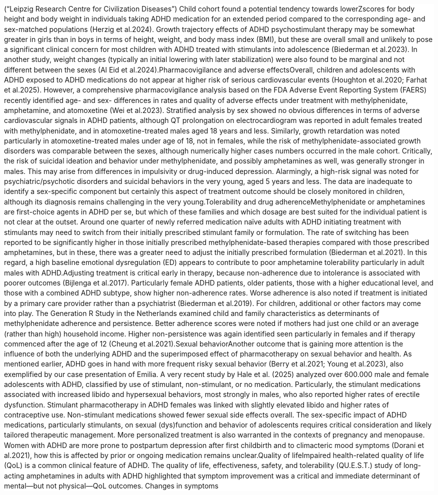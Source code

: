 (“Leipzig Research Centre for Civilization Diseases”) Child cohort found a potential tendency towards lowerZscores for body height and body weight in individuals taking ADHD medication for an extended period compared to the corresponding age- and sex-matched populations (Herzig et al.2024). Growth trajectory effects of ADHD psychostimulant therapy may be somewhat greater in girls than in boys in terms of height, weight, and body mass index (BMI), but these are overall small and unlikely to pose a significant clinical concern for most children with ADHD treated with stimulants into adolescence (Biederman et al.2023). In another study, weight changes (typically an initial lowering with later stabilization) were also found to be marginal and not different between the sexes (Al Eid et al.2024).Pharmacovigilance and adverse effectsOverall, children and adolescents with ADHD exposed to ADHD medications do not appear at higher risk of serious cardiovascular events (Houghton et al.2020; Farhat et al.2025). However, a comprehensive pharmacovigilance analysis based on the FDA Adverse Event Reporting System (FAERS) recently identified age- and sex- differences in rates and quality of adverse effects under treatment with methylphenidate, amphetamine, and atomoxetine (Wei et al.2023). Stratified analysis by sex showed no obvious differences in terms of adverse cardiovascular signals in ADHD patients, although QT prolongation on electrocardiogram was reported in adult females treated with methylphenidate, and in atomoxetine-treated males aged 18 years and less. Similarly, growth retardation was noted particularly in atomoxetine-treated males under age of 18, not in females, while the risk of methylphenidate-associated growth disorders was comparable between the sexes, although numerically higher cases numbers occurred in the male cohort. Critically, the risk of suicidal ideation and behavior under methylphenidate, and possibly amphetamines as well, was generally stronger in males. This may arise from differences in impulsivity or drug-induced depression. Alarmingly, a high-risk signal was noted for psychiatric/psychotic disorders and suicidal behaviors in the very young, aged 5 years and less. The data are inadequate to identify a sex-specific component but certainly this aspect of treatment outcome should be closely monitored in children, although its diagnosis remains challenging in the very young.Tolerability and drug adherenceMethylphenidate or amphetamines are first-choice agents in ADHD per se, but which of these families and which dosage are best suited for the individual patient is not clear at the outset. Around one quarter of newly referred medication naïve adults with ADHD initiating treatment with stimulants may need to switch from their initially prescribed stimulant family or formulation. The rate of switching has been reported to be significantly higher in those initially prescribed methylphenidate-based therapies compared with those prescribed amphetamines, but in these, there was a greater need to adjust the initially prescribed formulation (Biederman et al.2021). In this regard, a high baseline emotional dysregulation (ED) appears to contribute to poor amphetamine tolerability particularly in adult males with ADHD.Adjusting treatment is critical early in therapy, because non-adherence due to intolerance is associated with poorer outcomes (Bijlenga et al.2017). Particularly female ADHD patients, older patients, those with a higher educational level, and those with a combined ADHD subtype, show higher non-adherence rates. Worse adherence is also noted if treatment is initiated by a primary care provider rather than a psychiatrist (Biederman et al.2019). For children, additional or other factors may come into play. The Generation R Study in the Netherlands examined child and family characteristics as determinants of methylphenidate adherence and persistence. Better adherence scores were noted if mothers had just one child or an average (rather than high) household income. Higher non-persistence was again identified seen particularly in females and if therapy commenced after the age of 12 (Cheung et al.2021).Sexual behaviorAnother outcome that is gaining more attention is the influence of both the underlying ADHD and the superimposed effect of pharmacotherapy on sexual behavior and health. As mentioned earlier, ADHD goes in hand with more frequent risky sexual behavior (Berry et al.2021; Young et al.2023), also exemplified by our case presentation of Emilia. A very recent study by Hale et al. (2025) analyzed over 600.000 male and female adolescents with ADHD, classified by use of stimulant, non-stimulant, or no medication. Particularly, the stimulant medications associated with increased libido and hypersexual behaviors, most strongly in males, who also reported higher rates of erectile dysfunction. Stimulant pharmacotherapy in ADHD females was linked with slightly elevated libido and higher rates of contraceptive use. Non-stimulant medications showed fewer sexual side effects overall. The sex-specific impact of ADHD medications, particularly stimulants, on sexual (dys)function and behavior of adolescents requires critical consideration and likely tailored therapeutic management. More personalized treatment is also warranted in the contexts of pregnancy and menopause. Women with ADHD are more prone to postpartum depression after first childbirth and to climacteric mood symptoms (Dorani et al.2021), how this is affected by prior or ongoing medication remains unclear.Quality of lifeImpaired health-related quality of life (QoL) is a common clinical feature of ADHD. The quality of life, effectiveness, safety, and tolerability (QU.E.S.T.) study of long-acting amphetamines in adults with ADHD highlighted that symptom improvement was a critical and immediate determinant of mental—but not physical—QoL outcomes. Changes in symptoms